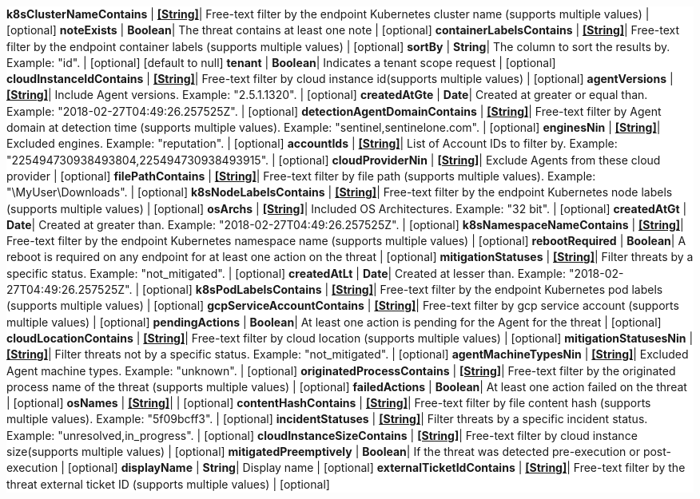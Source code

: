  **k8sClusterNameContains** | [**[String]**](String.md)| Free-text filter by the endpoint Kubernetes cluster name (supports multiple values) | [optional] 
 **noteExists** | **Boolean**| The threat contains at least one note | [optional] 
 **containerLabelsContains** | [**[String]**](String.md)| Free-text filter by the endpoint container labels (supports multiple values) | [optional] 
 **sortBy** | **String**| The column to sort the results by. Example: \"id\". | [optional] [default to null]
 **tenant** | **Boolean**| Indicates a tenant scope request | [optional] 
 **cloudInstanceIdContains** | [**[String]**](String.md)| Free-text filter by cloud instance id(supports multiple values) | [optional] 
 **agentVersions** | [**[String]**](String.md)| Include Agent versions. Example: \"2.5.1.1320\". | [optional] 
 **createdAtGte** | **Date**| Created at greater or equal than. Example: \"2018-02-27T04:49:26.257525Z\". | [optional] 
 **detectionAgentDomainContains** | [**[String]**](String.md)| Free-text filter by Agent domain at detection time (supports multiple values). Example: \"sentinel,sentinelone.com\". | [optional] 
 **enginesNin** | [**[String]**](String.md)| Excluded engines. Example: \"reputation\". | [optional] 
 **accountIds** | [**[String]**](String.md)| List of Account IDs to filter by. Example: \"225494730938493804,225494730938493915\". | [optional] 
 **cloudProviderNin** | [**[String]**](String.md)| Exclude Agents from these cloud provider | [optional] 
 **filePathContains** | [**[String]**](String.md)| Free-text filter by file path (supports multiple values). Example: \"\\MyUser\\Downloads\". | [optional] 
 **k8sNodeLabelsContains** | [**[String]**](String.md)| Free-text filter by the endpoint Kubernetes node labels (supports multiple values) | [optional] 
 **osArchs** | [**[String]**](String.md)| Included OS Architectures. Example: \"32 bit\". | [optional] 
 **createdAtGt** | **Date**| Created at greater than. Example: \"2018-02-27T04:49:26.257525Z\". | [optional] 
 **k8sNamespaceNameContains** | [**[String]**](String.md)| Free-text filter by the endpoint Kubernetes namespace name (supports multiple values) | [optional] 
 **rebootRequired** | **Boolean**| A reboot is required on any endpoint for at least one action on the threat | [optional] 
 **mitigationStatuses** | [**[String]**](String.md)| Filter threats by a specific status. Example: \"not_mitigated\". | [optional] 
 **createdAtLt** | **Date**| Created at lesser than. Example: \"2018-02-27T04:49:26.257525Z\". | [optional] 
 **k8sPodLabelsContains** | [**[String]**](String.md)| Free-text filter by the endpoint Kubernetes pod labels (supports multiple values) | [optional] 
 **gcpServiceAccountContains** | [**[String]**](String.md)| Free-text filter by gcp service account (supports multiple values) | [optional] 
 **pendingActions** | **Boolean**| At least one action is pending for the Agent for the threat | [optional] 
 **cloudLocationContains** | [**[String]**](String.md)| Free-text filter by cloud location (supports multiple values) | [optional] 
 **mitigationStatusesNin** | [**[String]**](String.md)| Filter threats not by a specific status. Example: \"not_mitigated\". | [optional] 
 **agentMachineTypesNin** | [**[String]**](String.md)| Excluded Agent machine types. Example: \"unknown\". | [optional] 
 **originatedProcessContains** | [**[String]**](String.md)| Free-text filter by the originated process name of the threat (supports multiple values) | [optional] 
 **failedActions** | **Boolean**| At least one action failed on the threat | [optional] 
 **osNames** | [**[String]**](String.md)|  | [optional] 
 **contentHashContains** | [**[String]**](String.md)| Free-text filter by file content hash (supports multiple values). Example: \"5f09bcff3\". | [optional] 
 **incidentStatuses** | [**[String]**](String.md)| Filter threats by a specific incident status. Example: \"unresolved,in_progress\". | [optional] 
 **cloudInstanceSizeContains** | [**[String]**](String.md)| Free-text filter by cloud instance size(supports multiple values) | [optional] 
 **mitigatedPreemptively** | **Boolean**| If the threat was detected pre-execution or post-execution | [optional] 
 **displayName** | **String**| Display name | [optional] 
 **externalTicketIdContains** | [**[String]**](String.md)| Free-text filter by the threat external ticket ID (supports multiple values) | [optional] 